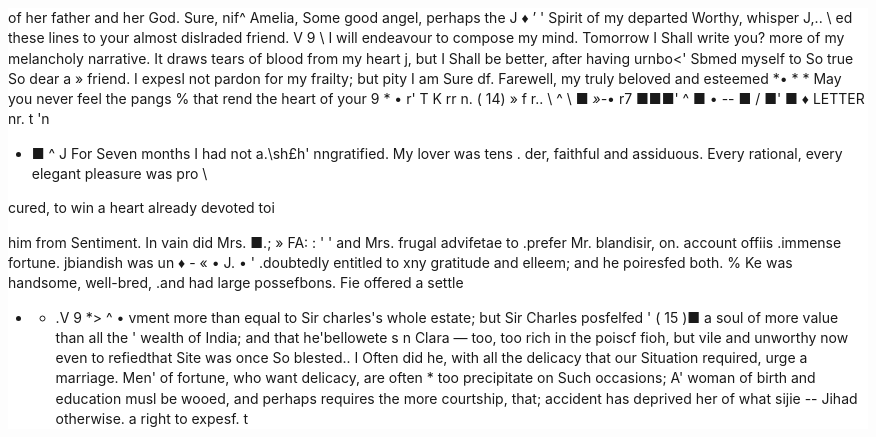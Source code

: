 of her father and her God. Sure, nif^ Amelia, Some good angel, perhaps the 
J ♦ ’ ' 
Spirit of my departed Worthy, whisper 
J,.. \ 
ed these lines to your almost dislraded friend. 
V 
9 
\ 
I will endeavour to compose my mind. Tomorrow I Shall write you? more of my melancholy narrative. It draws tears of blood from my heart j, 
but I Shall be better, after having urnbo<' 
Sbmed myself to So true So dear a 
» 
friend. I expesl not pardon for my frailty; but pity I am Sure df. Farewell, my truly beloved and esteemed 
*• * * 
May you never feel the pangs 
% 
that rend the heart of your 
9 * • 
r' T K rr n. 
( 14) 
» f 
r.. \ 
^ 
\ ■ *»-*• r7 ■■■' ^ ■ • -- ■ 
/ ■' ■ ♦ 
LETTER nr. 
t 
'n 
* ■ ^ J 
For Seven months I had not a.\sh£h' 
nngratified. My lover was tens 
. 
der, faithful and assiduous. Every rational, every elegant pleasure was pro 
\ 

cured, to win a heart already devoted toi 

him from Sentiment. In vain did Mrs. 
■.; » FA: : ' ' 
and Mrs. frugal advifetae to .prefer Mr. blandisir, on. account offiis .immense fortune. jbiandish was un 
♦ - « • J. • ' 
.doubtedly entitled to xny gratitude 
and elleem; and he poiresfed both. 
% 
Ke was handsome, well-bred, .and had large possefbons. Fie offered a settle 
* * .V 9 *> 
^ • 
vment more than equal to Sir charles's whole estate; but Sir Charles posfelfed ' 
( 15 )■ 
a soul of more value than all the ' wealth of India; and that he'bellowete 
s 
n Clara — too, too rich in the poiscf fioh, but vile and unworthy now even to refiedthat Site was once So blested.. 
I 
Often did he, with all the delicacy that our Situation required, urge a marriage. Men' of fortune, who want delicacy, are often * too precipitate on 
Such occasions; A' woman of birth and education musl be wooed, and perhaps requires the more courtship, that; accident has deprived her of what sijie -- 
Jihad 
otherwise. a right to expesf. 
t 